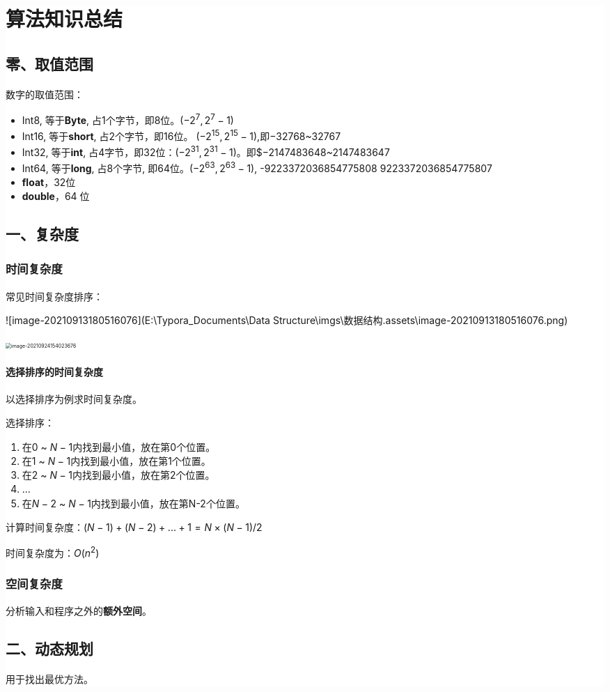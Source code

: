 # 算法知识总结

## 零、取值范围

数字的取值范围：

* Int8, 等于**Byte**, 占1个字节，即8位。$(-2^{7}, 2^{7}-1)$
* Int16, 等于**short**, 占2个字节，即16位。 $(-2^{15},2^{15}-1)$,即$-32768$~$32767$
* Int32, 等于**int**, 占4字节，即32位：$(-2^{31}, 2^{31}-1)$。即$$-2147483648$~$2147483647$
* Int64, 等于**long**, 占8个字节, 即64位。$(-2^{63}, 2^{63}-1)$, -9223372036854775808 9223372036854775807
* **float**，32位
* **double**，64 位



## 一、复杂度

### 时间复杂度

常见时间复杂度排序：

![image-20210913180516076](E:\Typora_Documents\Data Structure\imgs\数据结构.assets\image-20210913180516076.png)

<img src="https://gitee.com/FinnSHI/PicBed/raw/master/imgs/202202041624471.png" alt="image-20210924154023676" style="zoom:50%;" />



#### 选择排序的时间复杂度

以选择排序为例求时间复杂度。

选择排序：

1. 在$0$ ~ $N-1$内找到最小值，放在第0个位置。
2. 在$1$ ~ $N-1$内找到最小值，放在第1个位置。
3. 在$2$ ~ $N-1$内找到最小值，放在第2个位置。
4. ...
5. 在$N-2$ ~ $N-1$内找到最小值，放在第N-2个位置。

计算时间复杂度：$(N-1)+(N-2)+...+1=N×(N-1)/2$

时间复杂度为：$O(n^2)$



### 空间复杂度

分析输入和程序之外的**额外空间**。



## 二、动态规划

用于找出最优方法。
